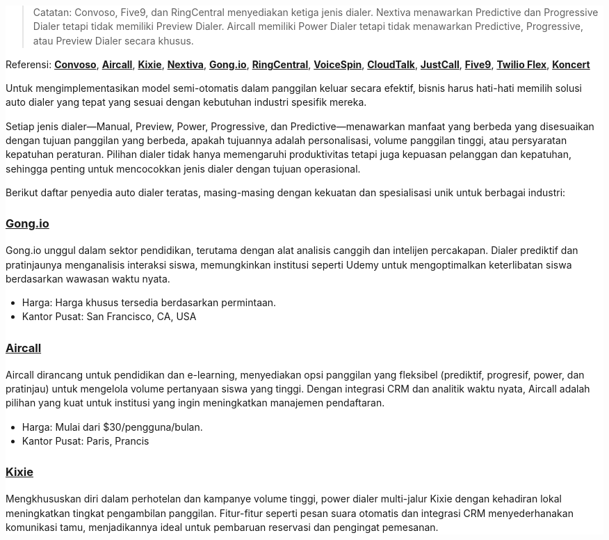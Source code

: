 >
> Catatan:
> Convoso, Five9, dan RingCentral menyediakan ketiga jenis dialer.
> Nextiva menawarkan Predictive dan Progressive Dialer tetapi tidak memiliki Preview Dialer.
> Aircall memiliki Power Dialer tetapi tidak menawarkan Predictive, Progressive, atau Preview Dialer secara khusus.

Referensi: [**Convoso**](https://www.gong.io/auto-dialer-software/), [**Aircall**](https://aircall.io/call-center-software-features/power-dialer/), [**Kixie**](https://www.kixie.com/features/powerdialer/), [**Nextiva**](https://www.nextiva.com/resources/learn/dialing-mode-options), [**Gong.io**](https://www.gong.io/auto-dialer-software/), [**RingCentral**](https://www.ringcentral.com/), [**VoiceSpin**](https://www.voicespin.com/predictive-dialer/), [**CloudTalk**](https://www.cloudtalk.io/power-dialer/?_gl=1*1ph60nv*_up*MQ..*_ga*MTU1MDgwNTQyMC4xNzMwNDAxNDgx*_ga_SMHV632SNF*MTczMDQwMTQ5Ni4wLjAuMTcxNTUzMTc3), [**JustCall**](https://justcall.io/product/predictive-dialer/), [**Five9**](https://www.five9.com/products/capabilities/outbound-contact-center), [**Twilio Flex**](https://www.twilio.com/en-us/flex), [**Koncert**](https://www.koncert.com/koncert-dialers)

Untuk mengimplementasikan model semi-otomatis dalam panggilan keluar secara efektif, bisnis harus hati-hati memilih solusi auto dialer yang tepat yang sesuai dengan kebutuhan industri spesifik mereka.

Setiap jenis dialer—Manual, Preview, Power, Progressive, dan Predictive—menawarkan manfaat yang berbeda yang disesuaikan dengan tujuan panggilan yang berbeda, apakah tujuannya adalah personalisasi, volume panggilan tinggi, atau persyaratan kepatuhan peraturan. Pilihan dialer tidak hanya memengaruhi produktivitas tetapi juga kepuasan pelanggan dan kepatuhan, sehingga penting untuk mencocokkan jenis dialer dengan tujuan operasional.

Berikut daftar penyedia auto dialer teratas, masing-masing dengan kekuatan dan spesialisasi unik untuk berbagai industri:

### [**Gong.io**](https://www.gong.io)
Gong.io unggul dalam sektor pendidikan, terutama dengan alat analisis canggih dan intelijen percakapan. Dialer prediktif dan pratinjaunya menganalisis interaksi siswa, memungkinkan institusi seperti Udemy untuk mengoptimalkan keterlibatan siswa berdasarkan wawasan waktu nyata.

- Harga: Harga khusus tersedia berdasarkan permintaan.
- Kantor Pusat: San Francisco, CA, USA

### [**Aircall**](https://www.aircall.io)
Aircall dirancang untuk pendidikan dan e-learning, menyediakan opsi panggilan yang fleksibel (prediktif, progresif, power, dan pratinjau) untuk mengelola volume pertanyaan siswa yang tinggi. Dengan integrasi CRM dan analitik waktu nyata, Aircall adalah pilihan yang kuat untuk institusi yang ingin meningkatkan manajemen pendaftaran.

- Harga: Mulai dari $30/pengguna/bulan.
- Kantor Pusat: Paris, Prancis

### [**Kixie**](https://www.kixie.com)
Mengkhususkan diri dalam perhotelan dan kampanye volume tinggi, power dialer multi-jalur Kixie dengan kehadiran lokal meningkatkan tingkat pengambilan panggilan. Fitur-fitur seperti pesan suara otomatis dan integrasi CRM menyederhanakan komunikasi tamu, menjadikannya ideal untuk pembaruan reservasi dan pengingat pemesanan.
